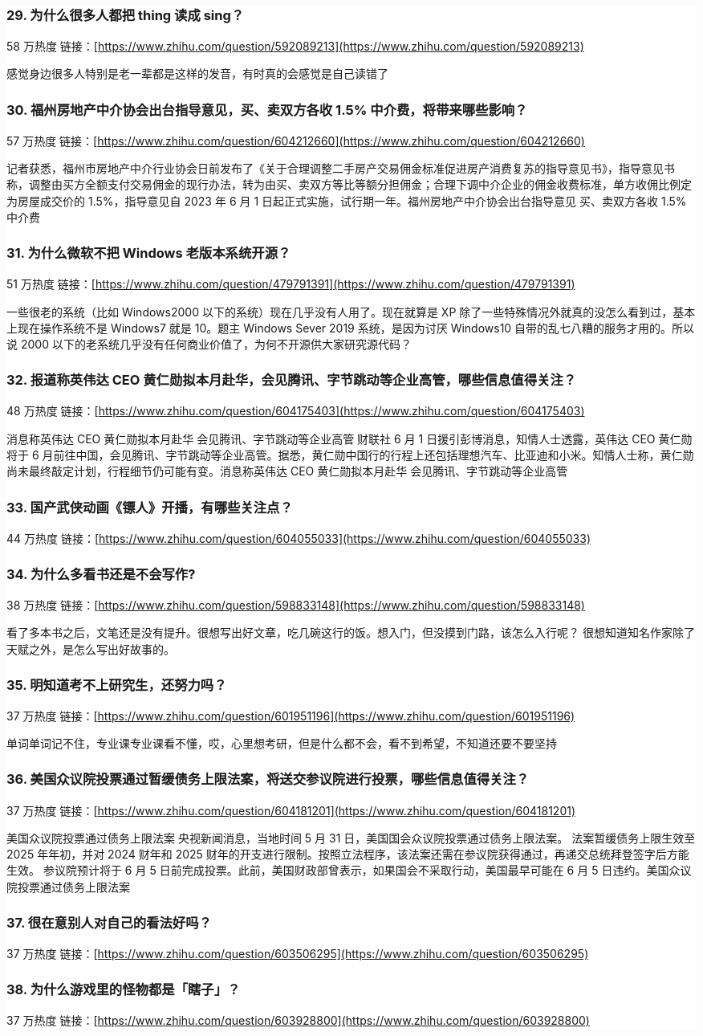 

### 29. 为什么很多人都把 thing 读成 sing？
58 万热度 链接：[https://www.zhihu.com/question/592089213](https://www.zhihu.com/question/592089213)

感觉身边很多人特别是老一辈都是这样的发音，有时真的会感觉是自己读错了

### 30. 福州房地产中介协会出台指导意见，买、卖双方各收 1.5% 中介费，将带来哪些影响？
57 万热度 链接：[https://www.zhihu.com/question/604212660](https://www.zhihu.com/question/604212660)

记者获悉，福州市房地产中介行业协会日前发布了《关于合理调整二手房产交易佣金标准促进房产消费复苏的指导意见书》，指导意见书称，调整由买方全额支付交易佣金的现行办法，转为由买、卖双方等比等额分担佣金；合理下调中介企业的佣金收费标准，单方收佣比例定为房屋成交价的 1.5%，指导意见自 2023 年 6 月 1 日起正式实施，试行期一年。福州房地产中介协会出台指导意见 买、卖双方各收 1.5% 中介费

### 31. 为什么微软不把 Windows 老版本系统开源？
51 万热度 链接：[https://www.zhihu.com/question/479791391](https://www.zhihu.com/question/479791391)

一些很老的系统（比如 Windows2000 以下的系统）现在几乎没有人用了。现在就算是 XP 除了一些特殊情况外就真的没怎么看到过，基本上现在操作系统不是 Windows7 就是 10。题主 Windows Sever 2019 系统，是因为讨厌 Windows10 自带的乱七八糟的服务才用的。所以说 2000 以下的老系统几乎没有任何商业价值了，为何不开源供大家研究源代码？

### 32. 报道称英伟达 CEO 黄仁勋拟本月赴华，会见腾讯、字节跳动等企业高管，哪些信息值得关注？
48 万热度 链接：[https://www.zhihu.com/question/604175403](https://www.zhihu.com/question/604175403)

消息称英伟达 CEO 黄仁勋拟本月赴华 会见腾讯、字节跳动等企业高管 财联社 6 月 1 日援引彭博消息，知情人士透露，英伟达 CEO 黄仁勋将于 6 月前往中国，会见腾讯、字节跳动等企业高管。据悉，黄仁勋中国行的行程上还包括理想汽车、比亚迪和小米。知情人士称，黄仁勋尚未最终敲定计划，行程细节仍可能有变。消息称英伟达 CEO 黄仁勋拟本月赴华 会见腾讯、字节跳动等企业高管

### 33. 国产武侠动画《镖人》开播，有哪些关注点？
44 万热度 链接：[https://www.zhihu.com/question/604055033](https://www.zhihu.com/question/604055033)



### 34. 为什么多看书还是不会写作?
38 万热度 链接：[https://www.zhihu.com/question/598833148](https://www.zhihu.com/question/598833148)

看了多本书之后，文笔还是没有提升。很想写出好文章，吃几碗这行的饭。想入门，但没摸到门路，该怎么入行呢？ 很想知道知名作家除了天赋之外，是怎么写出好故事的。

### 35. 明知道考不上研究生，还努力吗？
37 万热度 链接：[https://www.zhihu.com/question/601951196](https://www.zhihu.com/question/601951196)

单词单词记不住，专业课专业课看不懂，哎，心里想考研，但是什么都不会，看不到希望，不知道还要不要坚持

### 36. 美国众议院投票通过暂缓债务上限法案，将送交参议院进行投票，哪些信息值得关注？
37 万热度 链接：[https://www.zhihu.com/question/604181201](https://www.zhihu.com/question/604181201)

美国众议院投票通过债务上限法案 央视新闻消息，当地时间 5 月 31 日，美国国会众议院投票通过债务上限法案。 法案暂缓债务上限生效至 2025 年年初，并对 2024 财年和 2025 财年的开支进行限制。按照立法程序，该法案还需在参议院获得通过，再递交总统拜登签字后方能生效。 参议院预计将于 6 月 5 日前完成投票。此前，美国财政部曾表示，如果国会不采取行动，美国最早可能在 6 月 5 日违约。美国众议院投票通过债务上限法案

### 37. 很在意别人对自己的看法好吗？
37 万热度 链接：[https://www.zhihu.com/question/603506295](https://www.zhihu.com/question/603506295)



### 38. 为什么游戏里的怪物都是「瞎子」？
37 万热度 链接：[https://www.zhihu.com/question/603928800](https://www.zhihu.com/question/603928800)
